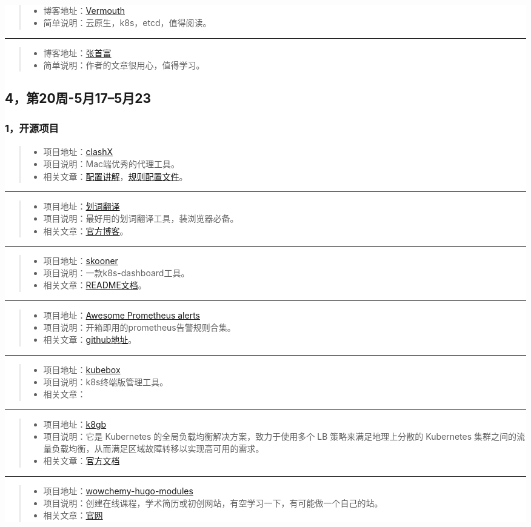 
> - 博客地址：[Vermouth](http://www.xuyasong.com/)
> - 简单说明：云原生，k8s，etcd，值得阅读。

----

> - 博客地址：[张首富](https://www.cnblogs.com/shoufu/)
> - 简单说明：作者的文章很用心，值得学习。


## 4，第20周-5月17–5月23


### **1，开源项目**

> - 项目地址：[clashX](https://github.com/yichengchen/clashX)
> - 项目说明：Mac端优秀的代理工具。
> - 相关文章：[配置讲解](https://docs.cfw.lbyczf.com/contents/ui.html)，[规则配置文件](https://github.com/Loyalsoldier/clash-rules)。

----

> - 项目地址：[划词翻译](https://hcfy.limingkai.cn/)
> - 项目说明：最好用的划词翻译工具，装浏览器必备。
> - 相关文章：[官方博客](https://hcfy.limingkai.cn/blog)。

----

> - 项目地址：[skooner](https://github.com/skooner-k8s/skooner)
> - 项目说明：一款k8s-dashboard工具。
> - 相关文章：[README文档](https://github.com/skooner-k8s/skooner/blob/master/README.md)。

----

> - 项目地址：[Awesome Prometheus alerts](https://awesome-prometheus-alerts.grep.to/)
> - 项目说明：开箱即用的prometheus告警规则合集。
> - 相关文章：[github地址](https://github.com/samber/awesome-prometheus-alerts)。

----

> - 项目地址：[kubebox](https://github.com/astefanutti/kubebox)
> - 项目说明：k8s终端版管理工具。
> - 相关文章：

----

> - 项目地址：[k8gb](https://github.com/k8gb-io/k8gb)
> - 项目说明：它是 Kubernetes 的全局负载均衡解决方案，致力于使用多个 LB 策略来满足地理上分散的 Kubernetes 集群之间的流量负载均衡，从而满足区域故障转移以实现高可用的需求。
> - 相关文章：[官方文档](https://www.k8gb.io/)

----

> - 项目地址：[wowchemy-hugo-modules](https://github.com/wowchemy/wowchemy-hugo-modules)
> - 项目说明：创建在线课程，学术简历或初创网站，有空学习一下，有可能做一个自己的站。
> - 相关文章：[官网](https://wowchemy.com/zh/)
